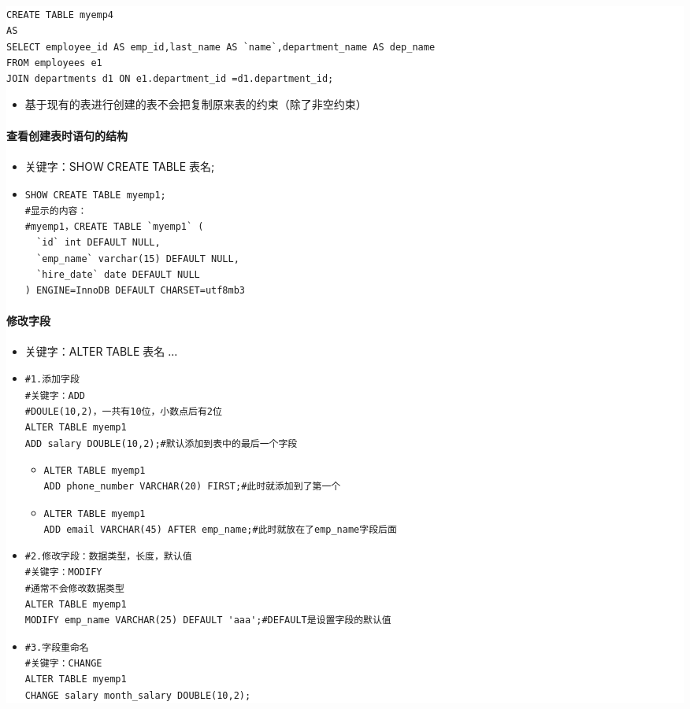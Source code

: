   ```mysql
  CREATE TABLE myemp4
  AS
  SELECT employee_id AS emp_id,last_name AS `name`,department_name AS dep_name
  FROM employees e1
  JOIN departments d1 ON e1.department_id =d1.department_id;
  ```

- 基于现有的表进行创建的表不会把复制原来表的约束（除了非空约束）

#### 查看创建表时语句的结构

- 关键字：SHOW CREATE TABLE 表名;

- ```mysql
  SHOW CREATE TABLE myemp1;
  #显示的内容：
  #myemp1，CREATE TABLE `myemp1` (
    `id` int DEFAULT NULL,
    `emp_name` varchar(15) DEFAULT NULL,
    `hire_date` date DEFAULT NULL
  ) ENGINE=InnoDB DEFAULT CHARSET=utf8mb3
  ```

#### 修改字段

- 关键字：ALTER TABLE 表名 ...

- ```mysql
  #1.添加字段
  #关键字：ADD
  #DOULE(10,2)，一共有10位，小数点后有2位
  ALTER TABLE myemp1
  ADD salary DOUBLE(10,2);#默认添加到表中的最后一个字段
  ```

  - ```mysql
    ALTER TABLE myemp1
    ADD phone_number VARCHAR(20) FIRST;#此时就添加到了第一个
    ```

  - ```mysql
    ALTER TABLE myemp1
    ADD email VARCHAR(45) AFTER emp_name;#此时就放在了emp_name字段后面
    ```

- ```mysql
  #2.修改字段：数据类型，长度，默认值
  #关键字：MODIFY
  #通常不会修改数据类型
  ALTER TABLE myemp1
  MODIFY emp_name VARCHAR(25) DEFAULT 'aaa';#DEFAULT是设置字段的默认值
  ```

- ```mysql
  #3.字段重命名
  #关键字：CHANGE
  ALTER TABLE myemp1
  CHANGE salary month_salary DOUBLE(10,2);
  ```
